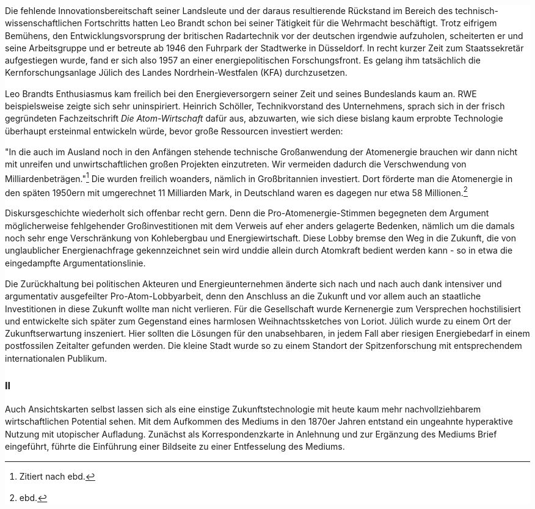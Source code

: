 Die fehlende Innovationsbereitschaft seiner Landsleute und der daraus
resultierende Rückstand im Bereich des technisch-wissenschaftlichen
Fortschritts hatten Leo Brandt schon bei seiner Tätigkeit für die
Wehrmacht beschäftigt. Trotz eifrigem Bemühens, den
Entwicklungsvorsprung der britischen Radartechnik vor der deutschen
irgendwie aufzuholen, scheiterten er und seine Arbeitsgruppe und er
betreute ab 1946 den Fuhrpark der Stadtwerke in Düsseldorf. In recht
kurzer Zeit zum Staatssekretär aufgestiegen wurde, fand er sich also
1957 an einer energiepolitischen Forschungsfront. Es gelang ihm
tatsächlich die Kernforschungsanlage Jülich des Landes
Nordrhein-Westfalen (KFA) durchzusetzen.

Leo Brandts Enthusiasmus kam freilich bei den Energieversorgern seiner
Zeit und seines Bundeslands kaum an. RWE beispielsweise zeigte sich sehr
uninspiriert. Heinrich Schöller, Technikvorstand des Unternehmens,
sprach sich in der frisch gegründeten Fachzeitschrift *Die
Atom-Wirtschaft* dafür aus, abzuwarten, wie sich diese bislang kaum
erprobte Technologie überhaupt ersteinmal entwickeln würde, bevor große
Ressourcen investiert werden:

"In die auch im Ausland noch in den Anfängen stehende technische
Großanwendung der Atomenergie brauchen wir dann nicht mit unreifen und
unwirtschaftlichen großen Projekten einzutreten. Wir vermeiden dadurch
die Verschwendung von Milliardenbeträgen."[^2] Die wurden freilich
woanders, nämlich in Großbritannien investiert. Dort förderte man die
Atomenergie in den späten 1950ern mit umgerechnet 11 Milliarden Mark, in
Deutschland waren es dagegen nur etwa 58 Millionen.[^3]

Diskursgeschichte wiederholt sich offenbar recht gern. Denn die
Pro-Atomenergie-Stimmen begegneten dem Argument möglicherweise
fehlgehender Großinvestitionen mit dem Verweis auf eher anders gelagerte
Bedenken, nämlich um die damals noch sehr enge Verschränkung von
Kohlebergbau und Energiewirtschaft. Diese Lobby bremse den Weg in die
Zukunft, die von unglaublicher Energienachfrage gekennzeichnet sein wird
unddie allein durch Atomkraft bedient werden kann - so in etwa die
eingedampfte Argumentationslinie.

Die Zurückhaltung bei politischen Akteuren und Energieunternehmen
änderte sich nach und nach auch dank intensiver und argumentativ
ausgefeilter Pro-Atom-Lobbyarbeit, denn den Anschluss an die Zukunft und
vor allem auch an staatliche Investitionen in diese Zukunft wollte man
nicht verlieren. Für die Gesellschaft wurde Kernenergie zum Versprechen
hochstilisiert und entwickelte sich später zum Gegenstand eines
harmlosen Weihnachtssketches von Loriot. Jülich wurde zu einem Ort der
Zukunftserwartung inszeniert. Hier sollten die Lösungen für den
unabsehbaren, in jedem Fall aber riesigen Energiebedarf in einem
postfossilen Zeitalter gefunden werden. Die kleine Stadt wurde so zu
einem Standort der Spitzenforschung mit entsprechendem internationalen
Publikum.

### II

Auch Ansichtskarten selbst lassen sich als eine einstige
Zukunftstechnologie mit heute kaum mehr nachvollziehbarem
wirtschaftlichen Potential sehen. Mit dem Aufkommen des Mediums in den
1870er Jahren entstand ein ungeahnte hyperaktive Nutzung mit utopischer
Aufladung. Zunächst als Korrespondenzkarte in Anlehnung und zur
Ergänzung des Mediums Brief eingeführt, führte die Einführung einer
Bildseite zu einer Entfesselung des Mediums.


[^1]: o.A.: Lästige Konkurrenz. In: Der SPIEGEL, 01.01.1958, S. 18f.
[^2]: Zitiert nach ebd.
[^3]: ebd.
[^4]: Für weitere Ausführungen zum Thema siehe auch: Ben Kaden: So, dass
[^5]: Vgl. Jeffrey L. Meikle: Postcard America. Austin: University of
[^6]: Vgl. u.a. Monica Cure: Picturing the Postcard. Minneapolis,
[^7]: o.A.: Nicht einmal Geld für Kabel. Finanzielle Sorgen im
[^8]: o.A.: Heiße Kugeln. In: Der SPIEGEL, 5/1981, S. 176-180
[^9]: o.A.: JÜLICH 12 Kinder an Leukämie erkrankt. In: Focus,
[^10]: Frank Dohmen, Barbara Schmidt: Heißer Meiler. In: SPIEGEL online.
[^11]: Siehe